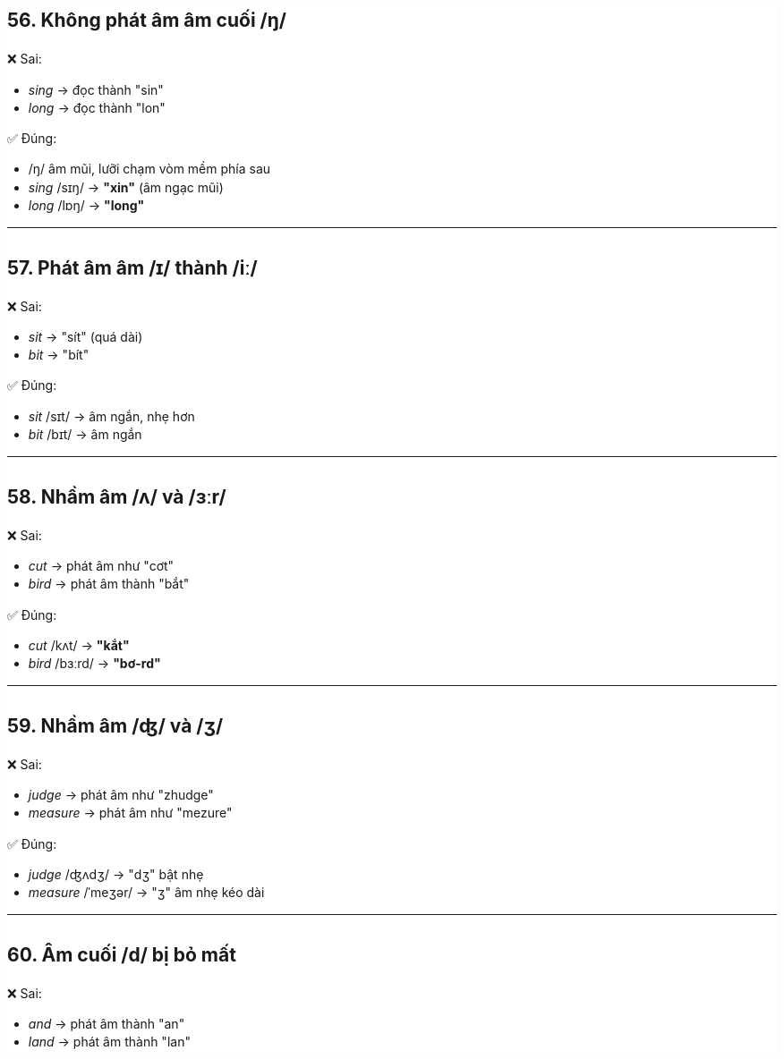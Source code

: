 
## 56. Không phát âm âm cuối /ŋ/

❌ Sai:  
- *sing* → đọc thành "sin"  
- *long* → đọc thành "lon"

✅ Đúng:  
- /ŋ/ âm mũi, lưỡi chạm vòm mềm phía sau  
- *sing* /sɪŋ/ → **"xin"** (âm ngạc mũi)  
- *long* /lɒŋ/ → **"long"**

---

## 57. Phát âm âm /ɪ/ thành /iː/

❌ Sai:  
- *sit* → "sít" (quá dài)  
- *bit* → "bít"

✅ Đúng:  
- *sit* /sɪt/ → âm ngắn, nhẹ hơn  
- *bit* /bɪt/ → âm ngắn

---

## 58. Nhầm âm /ʌ/ và /ɜːr/

❌ Sai:  
- *cut* → phát âm như "cơt"  
- *bird* → phát âm thành "bắt"

✅ Đúng:  
- *cut* /kʌt/ → **"kắt"**  
- *bird* /bɜːrd/ → **"bơ-rd"**

---

## 59. Nhầm âm /ʤ/ và /ʒ/

❌ Sai:  
- *judge* → phát âm như "zhudge"  
- *measure* → phát âm như "mezure"

✅ Đúng:  
- *judge* /ʤʌdʒ/ → "dʒ" bật nhẹ  
- *measure* /ˈmeʒər/ → "ʒ" âm nhẹ kéo dài

---

## 60. Âm cuối /d/ bị bỏ mất

❌ Sai:  
- *and* → phát âm thành "an"  
- *land* → phát âm thành "lan"
